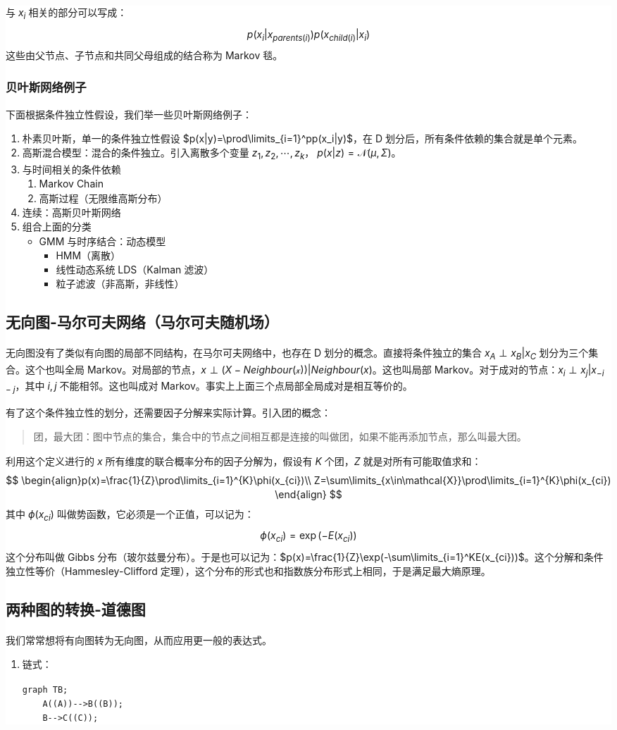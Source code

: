 与 $x_i$ 相关的部分可以写成：
$$
p(x_i|x_{parents(i)})p(x_{child(i)}|x_i)
$$
这些由父节点、子节点和共同父母组成的结合称为 Markov 毯。

### 贝叶斯网络例子
下面根据条件独立性假设，我们举一些贝叶斯网络例子：

1.  朴素贝叶斯，单一的条件独立性假设 $p(x|y)=\prod\limits_{i=1}^pp(x_i|y)$，在 D 划分后，所有条件依赖的集合就是单个元素。
2.  高斯混合模型：混合的条件独立。引入离散多个变量 $z_1, z_2,\cdots,z_k$， $p(x|z)=\mathcal{N}(\mu,\Sigma)$。
3.  与时间相关的条件依赖
    1.  Markov Chain
    2.  高斯过程（无限维高斯分布）
4.  连续：高斯贝叶斯网络
5.  组合上面的分类
    *   GMM 与时序结合：动态模型
        *   HMM（离散）
        *   线性动态系统 LDS（Kalman 滤波）
        *   粒子滤波（非高斯，非线性）


## 无向图-马尔可夫网络（马尔可夫随机场）

无向图没有了类似有向图的局部不同结构，在马尔可夫网络中，也存在 D 划分的概念。直接将条件独立的集合 $x_A\perp x_B|x_C$ 划分为三个集合。这个也叫全局 Markov。对局部的节点，$x\perp (X-Neighbour(\mathcal{x}))|Neighbour(x)$。这也叫局部 Markov。对于成对的节点：$x_i\perp x_j|x_{-i-j}$，其中 $i,j$ 不能相邻。这也叫成对 Markov。事实上上面三个点局部全局成对是相互等价的。

有了这个条件独立性的划分，还需要因子分解来实际计算。引入团的概念：

>   团，最大团：图中节点的集合，集合中的节点之间相互都是连接的叫做团，如果不能再添加节点，那么叫最大团。

利用这个定义进行的 $x$ 所有维度的联合概率分布的因子分解为，假设有 $K$ 个团，$Z$ 就是对所有可能取值求和：
$$
\begin{align}p(x)=\frac{1}{Z}\prod\limits_{i=1}^{K}\phi(x_{ci})\\
Z=\sum\limits_{x\in\mathcal{X}}\prod\limits_{i=1}^{K}\phi(x_{ci})
\end{align}
$$
其中 $\phi(x_{ci})$ 叫做势函数，它必须是一个正值，可以记为：
$$
\phi(x_{ci})=\exp(-E(x_{ci}))
$$
 这个分布叫做 Gibbs 分布（玻尔兹曼分布）。于是也可以记为：$p(x)=\frac{1}{Z}\exp(-\sum\limits_{i=1}^KE(x_{ci}))$。这个分解和条件独立性等价（Hammesley-Clifford 定理），这个分布的形式也和指数族分布形式上相同，于是满足最大熵原理。

## 两种图的转换-道德图

我们常常想将有向图转为无向图，从而应用更一般的表达式。

1.  链式：

    ```mermaid
    graph TB;
    	A((A))-->B((B));
    	B-->C((C));
    ```
